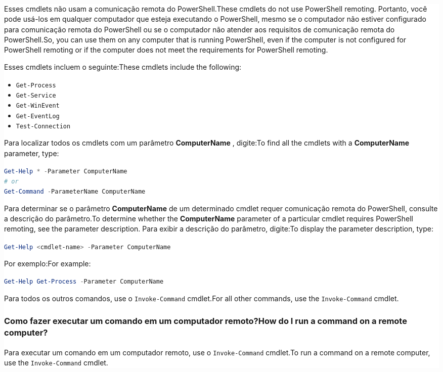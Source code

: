 <span data-ttu-id="1a6db-135">Esses cmdlets não usam a comunicação remota do PowerShell.</span><span class="sxs-lookup"><span data-stu-id="1a6db-135">These cmdlets do not use PowerShell remoting.</span></span> <span data-ttu-id="1a6db-136">Portanto, você pode usá-los em qualquer computador que esteja executando o PowerShell, mesmo se o computador não estiver configurado para comunicação remota do PowerShell ou se o computador não atender aos requisitos de comunicação remota do PowerShell.</span><span class="sxs-lookup"><span data-stu-id="1a6db-136">So, you can use them on any computer that is running PowerShell, even if the computer is not configured for PowerShell remoting or if the computer does not meet the requirements for PowerShell remoting.</span></span>

<span data-ttu-id="1a6db-137">Esses cmdlets incluem o seguinte:</span><span class="sxs-lookup"><span data-stu-id="1a6db-137">These cmdlets include the following:</span></span>

- `Get-Process`
- `Get-Service`
- `Get-WinEvent`
- `Get-EventLog`
- `Test-Connection`

<span data-ttu-id="1a6db-138">Para localizar todos os cmdlets com um parâmetro **ComputerName** , digite:</span><span class="sxs-lookup"><span data-stu-id="1a6db-138">To find all the cmdlets with a **ComputerName** parameter, type:</span></span>

```powershell
Get-Help * -Parameter ComputerName
# or
Get-Command -ParameterName ComputerName
```

<span data-ttu-id="1a6db-139">Para determinar se o parâmetro **ComputerName** de um determinado cmdlet requer comunicação remota do PowerShell, consulte a descrição do parâmetro.</span><span class="sxs-lookup"><span data-stu-id="1a6db-139">To determine whether the **ComputerName** parameter of a particular cmdlet requires PowerShell remoting, see the parameter description.</span></span> <span data-ttu-id="1a6db-140">Para exibir a descrição do parâmetro, digite:</span><span class="sxs-lookup"><span data-stu-id="1a6db-140">To display the parameter description, type:</span></span>

```powershell
Get-Help <cmdlet-name> -Parameter ComputerName
```

<span data-ttu-id="1a6db-141">Por exemplo:</span><span class="sxs-lookup"><span data-stu-id="1a6db-141">For example:</span></span>

```powershell
Get-Help Get-Process -Parameter ComputerName
```

<span data-ttu-id="1a6db-142">Para todos os outros comandos, use o `Invoke-Command` cmdlet.</span><span class="sxs-lookup"><span data-stu-id="1a6db-142">For all other commands, use the `Invoke-Command` cmdlet.</span></span>

### <a name="how-do-i-run-a-command-on-a-remote-computer"></a><span data-ttu-id="1a6db-143">Como fazer executar um comando em um computador remoto?</span><span class="sxs-lookup"><span data-stu-id="1a6db-143">How do I run a command on a remote computer?</span></span>

<span data-ttu-id="1a6db-144">Para executar um comando em um computador remoto, use o `Invoke-Command` cmdlet.</span><span class="sxs-lookup"><span data-stu-id="1a6db-144">To run a command on a remote computer, use the `Invoke-Command` cmdlet.</span></span>
